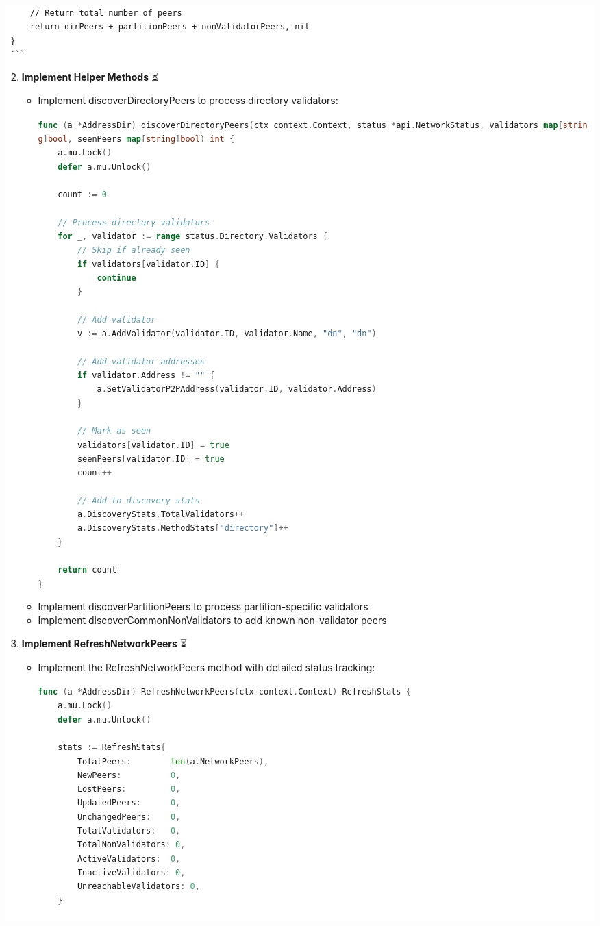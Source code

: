          // Return total number of peers
         return dirPeers + partitionPeers + nonValidatorPeers, nil
     }
     ```

2. **Implement Helper Methods** ⏳
   - Implement discoverDirectoryPeers to process directory validators:
     ```go
     func (a *AddressDir) discoverDirectoryPeers(ctx context.Context, status *api.NetworkStatus, validators map[string]bool, seenPeers map[string]bool) int {
         a.mu.Lock()
         defer a.mu.Unlock()
         
         count := 0
         
         // Process directory validators
         for _, validator := range status.Directory.Validators {
             // Skip if already seen
             if validators[validator.ID] {
                 continue
             }
             
             // Add validator
             v := a.AddValidator(validator.ID, validator.Name, "dn", "dn")
             
             // Add validator addresses
             if validator.Address != "" {
                 a.SetValidatorP2PAddress(validator.ID, validator.Address)
             }
             
             // Mark as seen
             validators[validator.ID] = true
             seenPeers[validator.ID] = true
             count++
             
             // Add to discovery stats
             a.DiscoveryStats.TotalValidators++
             a.DiscoveryStats.MethodStats["directory"]++
         }
         
         return count
     }
     ```
   - Implement discoverPartitionPeers to process partition-specific validators
   - Implement discoverCommonNonValidators to add known non-validator peers

3. **Implement RefreshNetworkPeers** ⏳
   - Implement the RefreshNetworkPeers method with detailed status tracking:
     ```go
     func (a *AddressDir) RefreshNetworkPeers(ctx context.Context) RefreshStats {
         a.mu.Lock()
         defer a.mu.Unlock()
         
         stats := RefreshStats{
             TotalPeers:        len(a.NetworkPeers),
             NewPeers:          0,
             LostPeers:         0,
             UpdatedPeers:      0,
             UnchangedPeers:    0,
             TotalValidators:   0,
             TotalNonValidators: 0,
             ActiveValidators:  0,
             InactiveValidators: 0,
             UnreachableValidators: 0,
         }
         